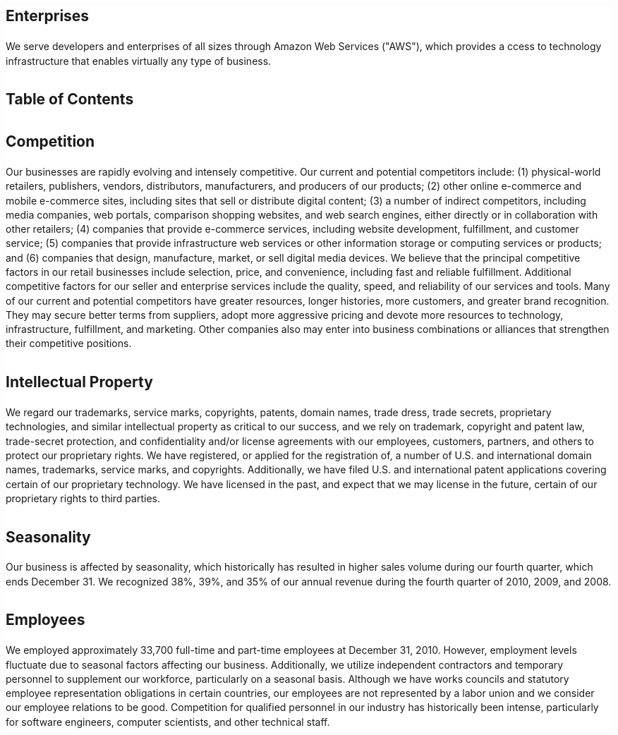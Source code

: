 ## Enterprises

We serve developers and enterprises of all sizes through Amazon Web Services ("AWS"), which provides a ccess to technology infrastructure that enables virtually any type of business.

## Table of Contents

## Competition

Our businesses are rapidly evolving and intensely competitive. Our current and potential competitors include: (1) physical-world retailers, publishers, vendors, distributors, manufacturers, and producers of our products; (2) other online e-commerce and mobile e-commerce sites, including sites that sell or distribute digital content; (3) a number of indirect competitors, including media companies, web portals, comparison shopping websites, and web search engines, either directly or in collaboration with other retailers; (4) companies that provide e-commerce services, including website development, fulfillment, and customer service; (5) companies that provide infrastructure web services or other information storage or computing services or products; and (6) companies that design, manufacture, market, or sell digital media devices. We believe that the principal competitive factors in our retail businesses include selection, price, and convenience, including fast and reliable fulfillment. Additional competitive factors for our seller and enterprise services include the quality, speed, and reliability of our services and tools. Many of our current and potential competitors have greater resources, longer histories, more customers, and greater brand recognition. They may secure better terms from suppliers, adopt more aggressive pricing and devote more resources to technology, infrastructure, fulfillment, and marketing. Other companies also may enter into business combinations or alliances that strengthen their competitive positions.

## Intellectual Property

We regard our trademarks, service marks, copyrights, patents, domain names, trade dress, trade secrets, proprietary technologies, and similar intellectual property as critical to our success, and we rely on trademark, copyright and patent law, trade-secret protection, and confidentiality and/or license agreements with our employees, customers, partners, and others to protect our proprietary rights. We have registered, or applied for the registration of, a number of U.S. and international domain names, trademarks, service marks, and copyrights. Additionally, we have filed U.S. and international patent applications covering certain of our proprietary technology. We have licensed in the past, and expect that we may license in the future, certain of our proprietary rights to third parties.

## Seasonality

Our business is affected by seasonality, which historically has resulted in higher sales volume during our fourth quarter, which ends December 31. We recognized 38%, 39%, and 35% of our annual revenue during the fourth quarter of 2010, 2009, and 2008.

## Employees

We employed approximately 33,700 full-time and part-time employees at December 31, 2010. However, employment levels fluctuate due to seasonal factors affecting our business. Additionally, we utilize independent contractors and temporary personnel to supplement our workforce, particularly on a seasonal basis. Although we have works councils and statutory employee representation obligations in certain countries, our employees are not represented by a labor union and we consider our employee relations to be good. Competition for qualified personnel in our industry has historically been intense, particularly for software engineers, computer scientists, and other technical staff.
